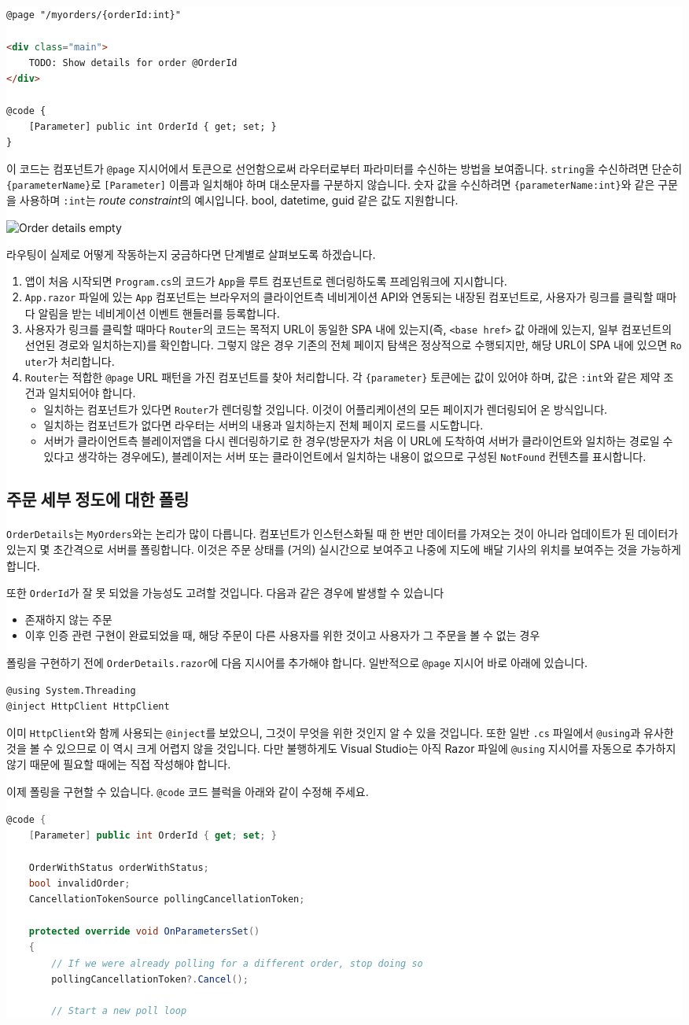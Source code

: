 ```html
@page "/myorders/{orderId:int}"

<div class="main">
    TODO: Show details for order @OrderId
</div>

@code {
    [Parameter] public int OrderId { get; set; }
}
```

이 코드는 컴포넌트가 `@page` 지시어에서 토큰으로 선언함으로써 라우터로부터 파라미터를 수신하는 방법을 보여줍니다. `string`을 수신하려면 단순히 `{parameterName}`로 `[Parameter]` 이름과 일치해야 하며 대소문자를 구분하지 않습니다. 숫자 값을 수신하려면 `{parameterName:int}`와 같은 구문을 사용하며 `:int`는 *route constraint*의 예시입니다. bool, datetime, guid 같은 값도 지원합니다.

![Order details empty](https://user-images.githubusercontent.com/1874516/77241434-391ef380-6baf-11ea-9803-9e7e65a4ea2b.png)

라우팅이 실제로 어떻게 작동하는지 궁금하다면 단계별로 살펴보도록 하겠습니다.

1. 앱이 처음 시작되면 `Program.cs`의 코드가 `App`을 루트 컴포넌트로 렌더링하도록 프레임워크에 지시합니다.
2. `App.razor` 파일에 있는 `App` 컴포넌트는 브라우저의 클라이언트측 네비게이션 API와 연동되는 내장된 컴포넌트로, 사용자가 링크를 클릭할 때마다 알림을 받는 네비게이션 이벤트 핸들러를 등록합니다.
3. 사용자가 링크를 클릭할 때마다 `Router`의 코드는 목적지 URL이 동일한 SPA 내에 있는지(즉, `<base href>` 값 아래에 있는지, 일부 컴포넌트의 선언된 경로와 일치하는지)를 확인합니다. 그렇지 않은 경우 기존의 전체 페이지 탐색은 정상적으로 수행되지만, 해당 URL이 SPA 내에 있으면 `Router`가 처리합니다.
4. `Router`는 적합한 `@page` URL 패턴을 가진 컴포넌트를 찾아 처리합니다. 각 `{parameter}` 토큰에는 값이 있어야 하며, 값은 `:int`와 같은 제약 조건과 일치되어야 합니다.
   * 일치하는 컴포넌트가 있다면 `Router`가 렌더링할 것입니다. 이것이 어플리케이션의 모든 페이지가 렌더링되어 온 방식입니다.
   * 일치하는 컴포넌트가 없다면 라우터는 서버의 내용과 일치하는지 전체 페이지 로드를 시도합니다.
   * 서버가 클라이언트측 블레이저앱을 다시 렌더링하기로 한 경우(방문자가 처음 이 URL에 도착하여 서버가 클라이언트와 일치하는 경로일 수 있다고 생각하는 경우에도), 블레이저는 서버 또는 클라이언트에서 일치하는 내용이 없으므로 구성된 `NotFound` 컨텐츠를 표시합니다.

## 주문 세부 정도에 대한 폴링

`OrderDetails`는 `MyOrders`와는 논리가 많이 다릅니다. 컴포넌트가 인스턴스화될 때 한 번만 데이터를 가져오는 것이 아니라 업데이트가 된 데이터가 있는지 몇 초간격으로 서버를 폴링합니다. 이것은 주문 상태를 (거의) 실시간으로 보여주고 나중에 지도에 배달 기사의 위치를 보여주는 것을 가능하게 합니다.

또한 `OrderId`가 잘 못 되었을 가능성도 고려할 것입니다. 다음과 같은 경우에 발생할 수 있습니다

* 존재하지 않는 주문
* 이후 인증 관련 구현이 완료되었을 때, 해당 주문이 다른 사용자를 위한 것이고 사용자가 그 주문을 볼 수 없는 경우

폴링을 구현하기 전에 `OrderDetails.razor`에 다음 지시어를 추가해야 합니다. 일반적으로 `@page` 지시어 바로 아래에 있습니다.

```html
@using System.Threading
@inject HttpClient HttpClient
```

이미 `HttpClient`와 함께 사용되는 `@inject`를 보았으니, 그것이 무엇을 위한 것인지 알 수 있을 것입니다. 또한 일반 `.cs` 파일에서 `@using`과 유사한 것을 볼 수 있으므로 이 역시 크게 어렵지 않을 것입니다. 다만 불행하게도 Visual Studio는 아직 Razor 파일에 `@using` 지시어를 자동으로 추가하지 않기 때문에 필요할 때에는 직접 작성해야 합니다.

이제 폴링을 구현할 수 있습니다. `@code` 코드 블럭을 아래와 같이 수정해 주세요.

```cs
@code {
    [Parameter] public int OrderId { get; set; }

    OrderWithStatus orderWithStatus;
    bool invalidOrder;
    CancellationTokenSource pollingCancellationToken;

    protected override void OnParametersSet()
    {
        // If we were already polling for a different order, stop doing so
        pollingCancellationToken?.Cancel();

        // Start a new poll loop
```